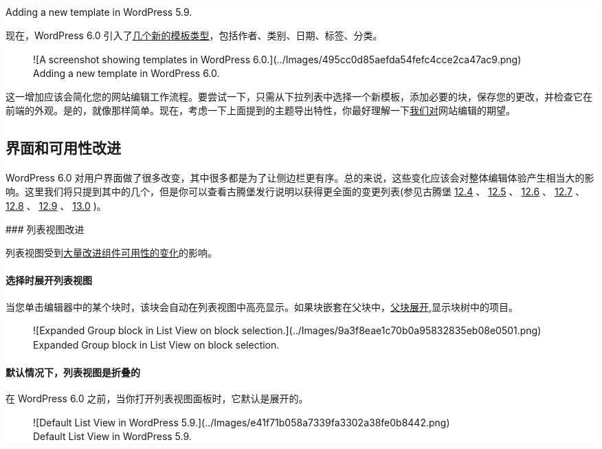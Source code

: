<figcaption id="caption-attachment-122470" class="wp-caption-text">Adding a new template in WordPress 5.9.</figcaption>

</figure>

现在，WordPress 6.0 引入了[几个新的模板类型](https://github.com/WordPress/gutenberg/pull/39353)，包括作者、类别、日期、标签、分类。

<figure id="attachment_122471" aria-describedby="caption-attachment-122471" style="width: 2258px" class="wp-caption alignnone">![A screenshot showing templates in WordPress 6.0.](../Images/495cc0d85aefda54fefc4cce2ca47ac9.png)

<figcaption id="caption-attachment-122471" class="wp-caption-text">Adding a new template in WordPress 6.0.</figcaption>

</figure>

这一增加应该会简化您的网站编辑工作流程。要尝试一下，只需从下拉列表中选择一个新模板，添加必要的块，保存您的更改，并检查它在前端的外观。是的，就像那样简单。现在，考虑一下上面提到的主题导出特性，你最好理解一下[我们对](https://github.com/WordPress/gutenberg/issues/37407)网站编辑的期望。

## 界面和可用性改进

WordPress 6.0 对用户界面做了很多改变，其中很多都是为了让侧边栏更有序。总的来说，这些变化应该会对整体编辑体验产生相当大的影响。这里我们将只提到其中的几个，但是你可以查看古腾堡发行说明以获得更全面的变更列表(参见古腾堡 [12.4](https://make.wordpress.org/core/2022/01/19/whats-new-in-gutenberg-12-4-19-january/) 、 [12.5](https://make.wordpress.org/core/2022/02/03/whats-new-in-gutenberg-12-5-february-2nd/) 、 [12.6](https://make.wordpress.org/core/2022/02/16/whats-new-in-gutenberg-12-6-16-february/) 、 [12.7](https://make.wordpress.org/core/2022/03/02/whats-new-in-gutenberg-12-7-2-march/) 、 [12.8](https://make.wordpress.org/core/2022/03/16/whats-new-in-gutenberg-12-8-16-march/) 、 [12.9](https://make.wordpress.org/core/2022/03/30/whats-new-in-gutenberg-12-9-30-march/) 、 [13.0](https://make.wordpress.org/core/2022/04/14/whats-new-in-gutenberg-13-0-14-april/) )。

 <kinsta-auto-toc list-style="decimal" selector="h3" count-number="9" sub-toc="true">### 列表视图改进

列表视图受到[大量改进组件可用性的变化](https://make.wordpress.org/core/2022/03/02/whats-new-in-gutenberg-12-7-2-march/#list-view-improvements)的影响。

#### 选择时展开列表视图

当您单击编辑器中的某个块时，该块会自动在列表视图中高亮显示。如果块嵌套在父块中，[父块展开](https://github.com/WordPress/gutenberg/pull/35817),显示块树中的项目。

<figure id="attachment_122168" aria-describedby="caption-attachment-122168" style="width: 1186px" class="wp-caption alignnone">![Expanded Group block in List View on block selection.](../Images/9a3f8eae1c70b0a95832835eb08e0501.png)

<figcaption id="caption-attachment-122168" class="wp-caption-text">Expanded Group block in List View on block selection.</figcaption>

</figure>

#### 默认情况下，列表视图是折叠的

在 WordPress 6.0 之前，当你打开列表视图面板时，它默认是展开的。

<figure id="attachment_122171" aria-describedby="caption-attachment-122171" style="width: 2316px" class="wp-caption alignnone">![Default List View in WordPress 5.9.](../Images/e41f71b058a7339fa3302a38fe0b8442.png)

<figcaption id="caption-attachment-122171" class="wp-caption-text">Default List View in WordPress 5.9.</figcaption>
